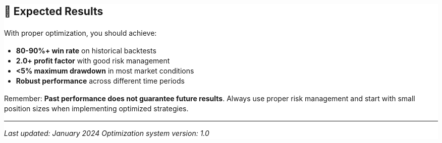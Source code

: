 ## 🎯 Expected Results

With proper optimization, you should achieve:
- **80-90%+ win rate** on historical backtests
- **2.0+ profit factor** with good risk management
- **<5% maximum drawdown** in most market conditions
- **Robust performance** across different time periods

Remember: **Past performance does not guarantee future results**. Always use proper risk management and start with small position sizes when implementing optimized strategies.

---

*Last updated: January 2024*
*Optimization system version: 1.0* 